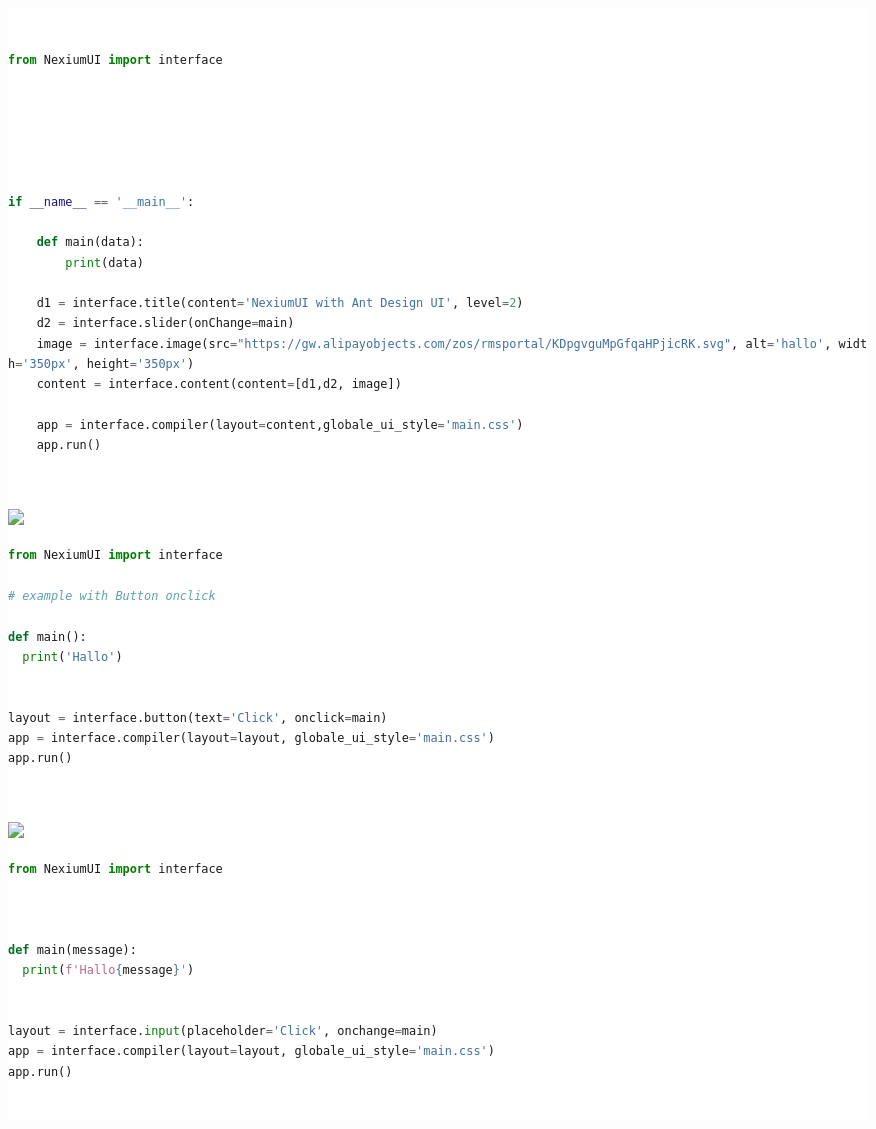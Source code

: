 ```python


from NexiumUI import interface






if __name__ == '__main__':

    def main(data):
        print(data)

    d1 = interface.title(content='NexiumUI with Ant Design UI', level=2)
    d2 = interface.slider(onChange=main)
    image = interface.image(src="https://gw.alipayobjects.com/zos/rmsportal/KDpgvguMpGfqaHPjicRK.svg", alt='hallo', width='350px', height='350px')
    content = interface.content(content=[d1,d2, image])

    app = interface.compiler(layout=content,globale_ui_style='main.css')
    app.run()
 
   
```
<img width="50%" src="https://raw.githubusercontent.com/AriBermeki/logo/main/example.png?token=GHSAT0AAAAAACB7YTQISEN2ZMMLKTWEUH5AZIFUWNA">

```python
from NexiumUI import interface

# example with Button onclick

def main():
  print('Hallo')


layout = interface.button(text='Click', onclick=main)
app = interface.compiler(layout=layout, globale_ui_style='main.css')
app.run()
 
   
```
<img width="50%" src="https://raw.githubusercontent.com/AriBermeki/logo/main/example1.png?token=GHSAT0AAAAAACB7YTQJY6EVAT2RZGQTG5CUZIFUXLQ">

```python
from NexiumUI import interface



def main(message):
  print(f'Hallo{message}')


layout = interface.input(placeholder='Click', onchange=main)
app = interface.compiler(layout=layout, globale_ui_style='main.css')
app.run()
 
   
```
